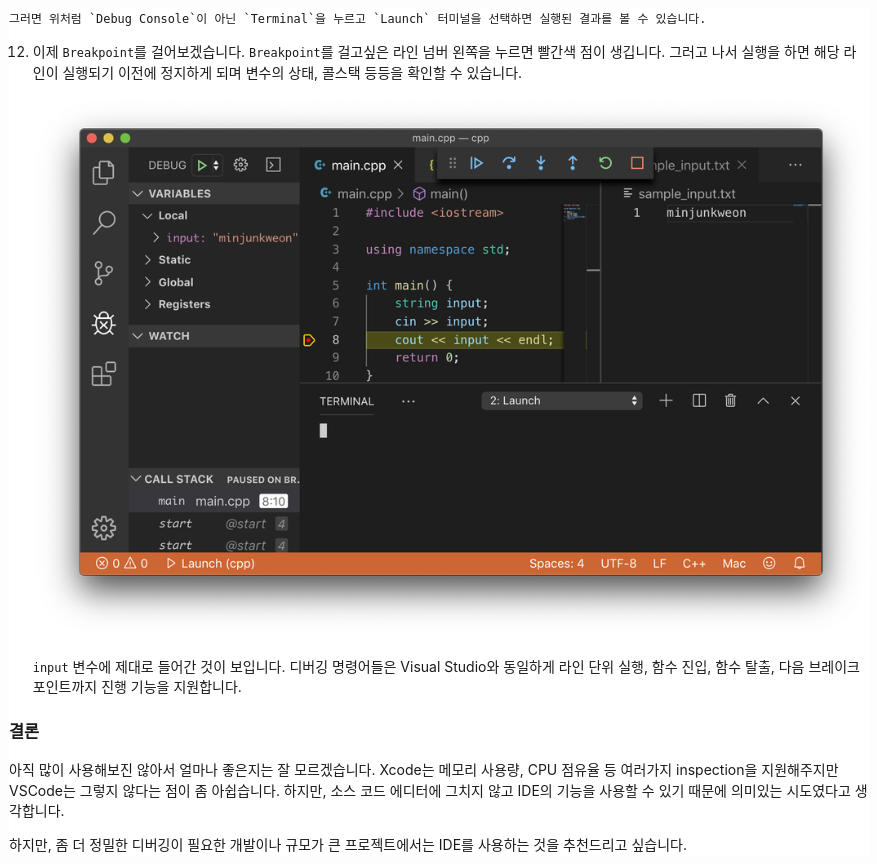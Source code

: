     그러면 위처럼 `Debug Console`이 아닌 `Terminal`을 누르고 `Launch` 터미널을 선택하면 실행된 결과를 볼 수 있습니다.
    
12. 이제 `Breakpoint`를 걸어보겠습니다. `Breakpoint`를 걸고싶은 라인 넘버 왼쪽을 누르면 빨간색 점이 생깁니다. 그러고 나서 실행을 하면 해당 라인이 실행되기 이전에 정지하게 되며 변수의 상태, 콜스택 등등을 확인할 수 있습니다.

    ![image-20191012182728452](/assets/images/image-20191012182728452.png)

    `input` 변수에 제대로 들어간 것이 보입니다. 디버깅 명령어들은 Visual Studio와 동일하게 라인 단위 실행, 함수 진입, 함수 탈출, 다음 브레이크 포인트까지 진행 기능을 지원합니다.

### 결론

아직 많이 사용해보진 않아서 얼마나 좋은지는 잘 모르겠습니다. Xcode는 메모리 사용량, CPU 점유율 등 여러가지 inspection을 지원해주지만 VSCode는 그렇지 않다는 점이 좀 아쉽습니다. 하지만, 소스 코드 에디터에 그치지 않고 IDE의 기능을 사용할 수 있기 때문에 의미있는 시도였다고 생각합니다.

하지만, 좀 더 정밀한 디버깅이 필요한 개발이나 규모가 큰 프로젝트에서는 IDE를 사용하는 것을 추천드리고 싶습니다.

